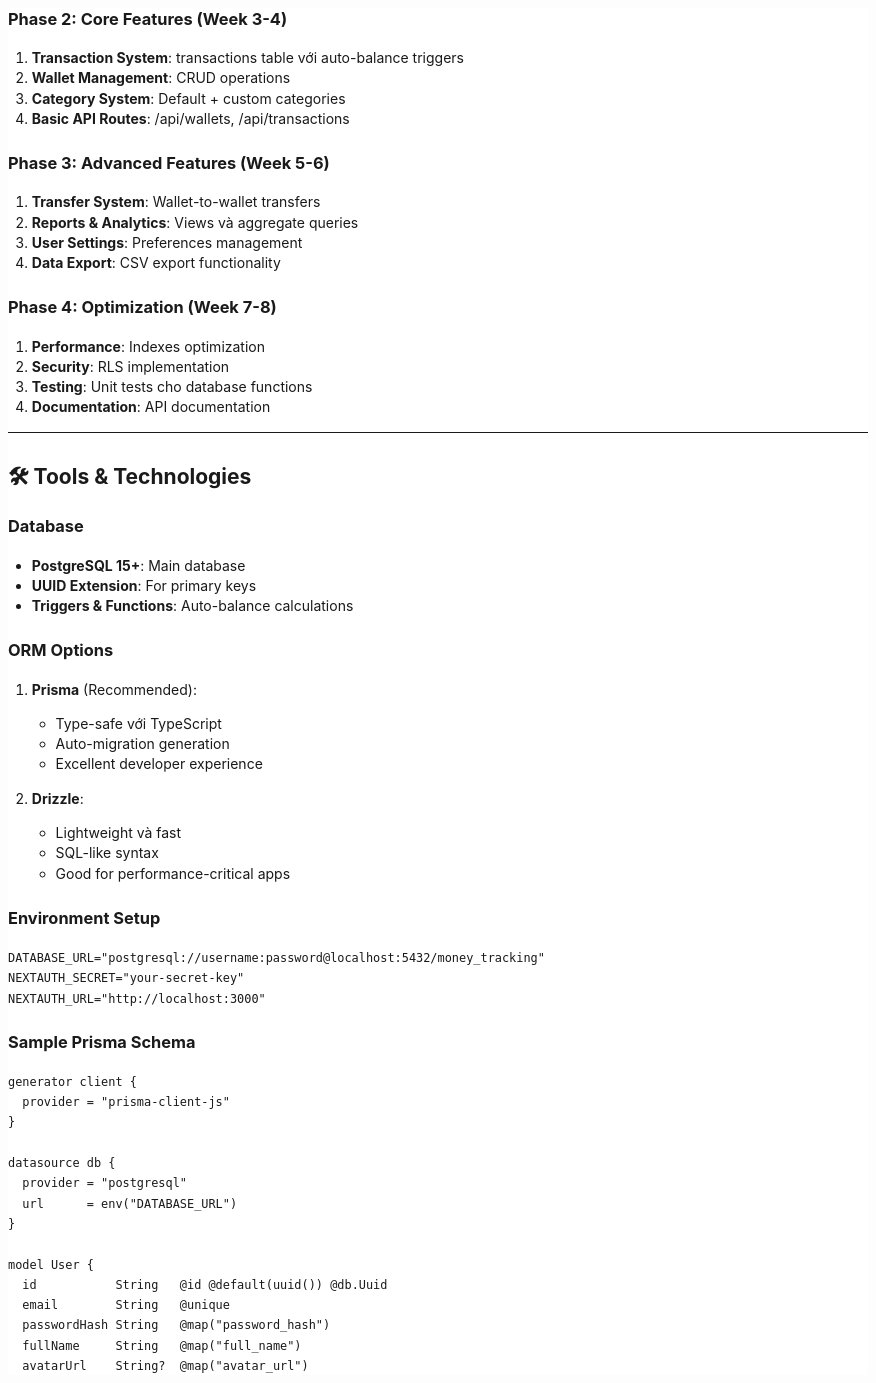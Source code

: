 ### Phase 2: Core Features (Week 3-4)
1. **Transaction System**: transactions table với auto-balance triggers
2. **Wallet Management**: CRUD operations
3. **Category System**: Default + custom categories
4. **Basic API Routes**: /api/wallets, /api/transactions

### Phase 3: Advanced Features (Week 5-6)
1. **Transfer System**: Wallet-to-wallet transfers
2. **Reports & Analytics**: Views và aggregate queries
3. **User Settings**: Preferences management
4. **Data Export**: CSV export functionality

### Phase 4: Optimization (Week 7-8)
1. **Performance**: Indexes optimization
2. **Security**: RLS implementation
3. **Testing**: Unit tests cho database functions
4. **Documentation**: API documentation

---

## 🛠️ Tools & Technologies

### Database
- **PostgreSQL 15+**: Main database
- **UUID Extension**: For primary keys
- **Triggers & Functions**: Auto-balance calculations

### ORM Options
1. **Prisma** (Recommended):
   - Type-safe với TypeScript
   - Auto-migration generation
   - Excellent developer experience

2. **Drizzle**:
   - Lightweight và fast
   - SQL-like syntax
   - Good for performance-critical apps

### Environment Setup
```env
DATABASE_URL="postgresql://username:password@localhost:5432/money_tracking"
NEXTAUTH_SECRET="your-secret-key"
NEXTAUTH_URL="http://localhost:3000"
```

### Sample Prisma Schema
```prisma
generator client {
  provider = "prisma-client-js"
}

datasource db {
  provider = "postgresql"
  url      = env("DATABASE_URL")
}

model User {
  id           String   @id @default(uuid()) @db.Uuid
  email        String   @unique
  passwordHash String   @map("password_hash")
  fullName     String   @map("full_name")
  avatarUrl    String?  @map("avatar_url")
```